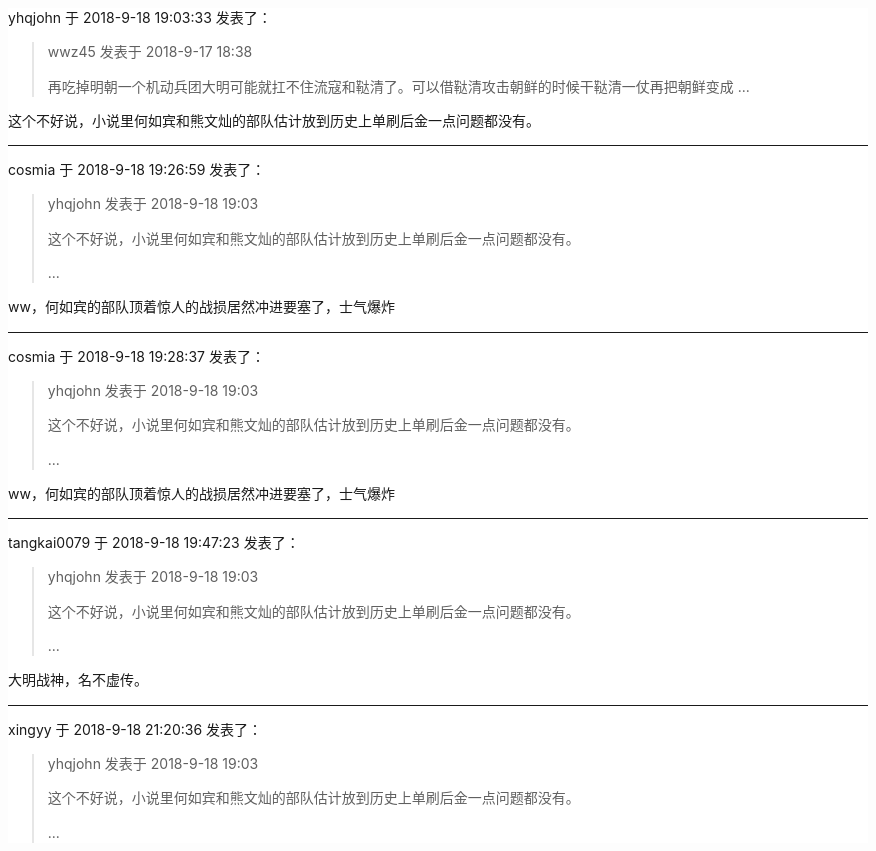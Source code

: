 yhqjohn 于 2018-9-18 19:03:33 发表了：

> wwz45 发表于 2018-9-17 18:38
> 
> 再吃掉明朝一个机动兵团大明可能就扛不住流寇和鞑清了。可以借鞑清攻击朝鲜的时候干鞑清一仗再把朝鲜变成 ...



这个不好说，小说里何如宾和熊文灿的部队估计放到历史上单刷后金一点问题都没有。

---------

cosmia 于 2018-9-18 19:26:59 发表了：

> yhqjohn 发表于 2018-9-18 19:03
> 
> 这个不好说，小说里何如宾和熊文灿的部队估计放到历史上单刷后金一点问题都没有。
> 
> ...



ww，何如宾的部队顶着惊人的战损居然冲进要塞了，士气爆炸

---------

cosmia 于 2018-9-18 19:28:37 发表了：

> yhqjohn 发表于 2018-9-18 19:03
> 
> 这个不好说，小说里何如宾和熊文灿的部队估计放到历史上单刷后金一点问题都没有。
> 
> ...



ww，何如宾的部队顶着惊人的战损居然冲进要塞了，士气爆炸

---------

tangkai0079 于 2018-9-18 19:47:23 发表了：

> yhqjohn 发表于 2018-9-18 19:03
> 
> 这个不好说，小说里何如宾和熊文灿的部队估计放到历史上单刷后金一点问题都没有。
> 
> ...



大明战神，名不虚传。

---------

xingyy 于 2018-9-18 21:20:36 发表了：

> yhqjohn 发表于 2018-9-18 19:03
> 
> 这个不好说，小说里何如宾和熊文灿的部队估计放到历史上单刷后金一点问题都没有。
> 
> ...
